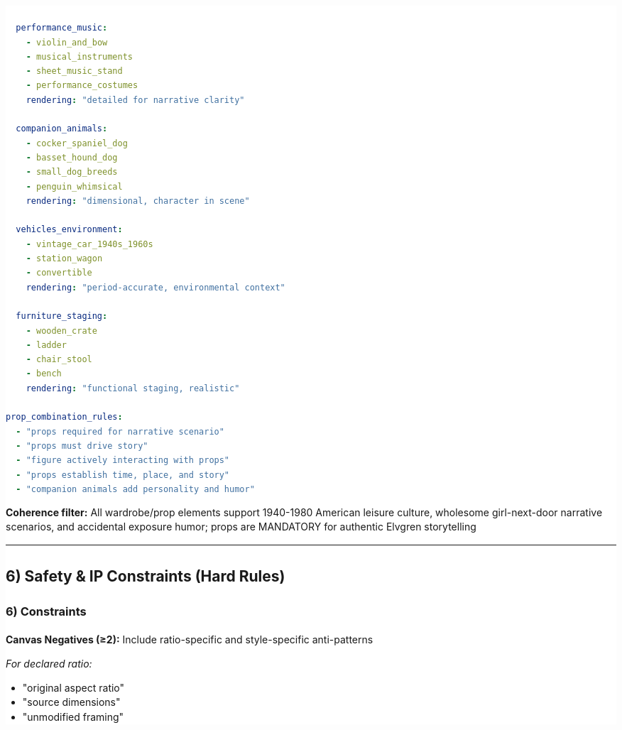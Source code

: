 ```yaml
  
  performance_music:
    - violin_and_bow
    - musical_instruments
    - sheet_music_stand
    - performance_costumes
    rendering: "detailed for narrative clarity"
  
  companion_animals:
    - cocker_spaniel_dog
    - basset_hound_dog
    - small_dog_breeds
    - penguin_whimsical
    rendering: "dimensional, character in scene"
  
  vehicles_environment:
    - vintage_car_1940s_1960s
    - station_wagon
    - convertible
    rendering: "period-accurate, environmental context"
  
  furniture_staging:
    - wooden_crate
    - ladder
    - chair_stool
    - bench
    rendering: "functional staging, realistic"

prop_combination_rules:
  - "props required for narrative scenario"
  - "props must drive story"
  - "figure actively interacting with props"
  - "props establish time, place, and story"
  - "companion animals add personality and humor"
```

**Coherence filter:** All wardrobe/prop elements support 1940-1980 American leisure culture, wholesome girl-next-door narrative scenarios, and accidental exposure humor; props are MANDATORY for authentic Elvgren storytelling

------

## 6) Safety & IP Constraints (Hard Rules)
### 6) Constraints

**Canvas Negatives (≥2):** Include ratio-specific and style-specific anti-patterns

*For declared ratio:*

- "original aspect ratio"
- "source dimensions"
- "unmodified framing"
